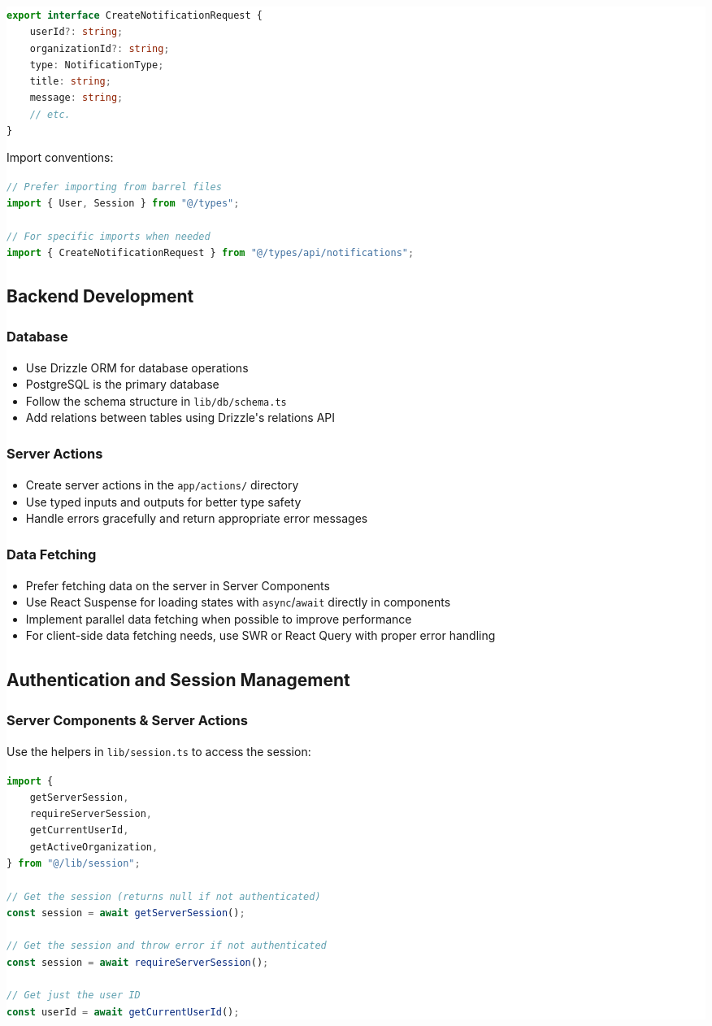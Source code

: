 ```typescript
export interface CreateNotificationRequest {
	userId?: string;
	organizationId?: string;
	type: NotificationType;
	title: string;
	message: string;
	// etc.
}
```

Import conventions:

```typescript
// Prefer importing from barrel files
import { User, Session } from "@/types";

// For specific imports when needed
import { CreateNotificationRequest } from "@/types/api/notifications";
```

## Backend Development

### Database

- Use Drizzle ORM for database operations
- PostgreSQL is the primary database
- Follow the schema structure in `lib/db/schema.ts`
- Add relations between tables using Drizzle's relations API

### Server Actions

- Create server actions in the `app/actions/` directory
- Use typed inputs and outputs for better type safety
- Handle errors gracefully and return appropriate error messages

### Data Fetching

- Prefer fetching data on the server in Server Components
- Use React Suspense for loading states with `async`/`await` directly in components
- Implement parallel data fetching when possible to improve performance
- For client-side data fetching needs, use SWR or React Query with proper error handling

## Authentication and Session Management

### Server Components & Server Actions

Use the helpers in `lib/session.ts` to access the session:

```typescript
import {
	getServerSession,
	requireServerSession,
	getCurrentUserId,
	getActiveOrganization,
} from "@/lib/session";

// Get the session (returns null if not authenticated)
const session = await getServerSession();

// Get the session and throw error if not authenticated
const session = await requireServerSession();

// Get just the user ID
const userId = await getCurrentUserId();
```